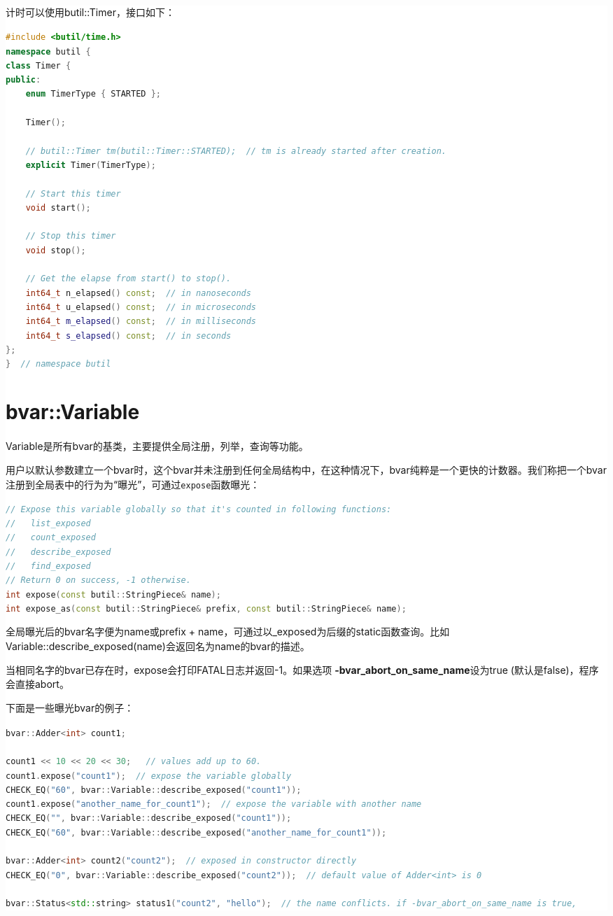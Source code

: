 计时可以使用butil::Timer，接口如下：

```c++
#include <butil/time.h>
namespace butil {
class Timer {
public:
    enum TimerType { STARTED };

    Timer();

    // butil::Timer tm(butil::Timer::STARTED);  // tm is already started after creation.
    explicit Timer(TimerType);

    // Start this timer
    void start();

    // Stop this timer
    void stop();

    // Get the elapse from start() to stop().
    int64_t n_elapsed() const;  // in nanoseconds
    int64_t u_elapsed() const;  // in microseconds
    int64_t m_elapsed() const;  // in milliseconds
    int64_t s_elapsed() const;  // in seconds
};
}  // namespace butil
```

# bvar::Variable

Variable是所有bvar的基类，主要提供全局注册，列举，查询等功能。

用户以默认参数建立一个bvar时，这个bvar并未注册到任何全局结构中，在这种情况下，bvar纯粹是一个更快的计数器。我们称把一个bvar注册到全局表中的行为为“曝光”，可通过`expose`函数曝光：
```c++
// Expose this variable globally so that it's counted in following functions:
//   list_exposed
//   count_exposed
//   describe_exposed
//   find_exposed
// Return 0 on success, -1 otherwise.
int expose(const butil::StringPiece& name);
int expose_as(const butil::StringPiece& prefix, const butil::StringPiece& name);
```
全局曝光后的bvar名字便为name或prefix + name，可通过以_exposed为后缀的static函数查询。比如Variable::describe_exposed(name)会返回名为name的bvar的描述。

当相同名字的bvar已存在时，expose会打印FATAL日志并返回-1。如果选项 **-bvar_abort_on_same_name**设为true (默认是false)，程序会直接abort。

下面是一些曝光bvar的例子：
```c++
bvar::Adder<int> count1;

count1 << 10 << 20 << 30;   // values add up to 60.
count1.expose("count1");  // expose the variable globally
CHECK_EQ("60", bvar::Variable::describe_exposed("count1"));
count1.expose("another_name_for_count1");  // expose the variable with another name
CHECK_EQ("", bvar::Variable::describe_exposed("count1"));
CHECK_EQ("60", bvar::Variable::describe_exposed("another_name_for_count1"));

bvar::Adder<int> count2("count2");  // exposed in constructor directly
CHECK_EQ("0", bvar::Variable::describe_exposed("count2"));  // default value of Adder<int> is 0

bvar::Status<std::string> status1("count2", "hello");  // the name conflicts. if -bvar_abort_on_same_name is true,
```